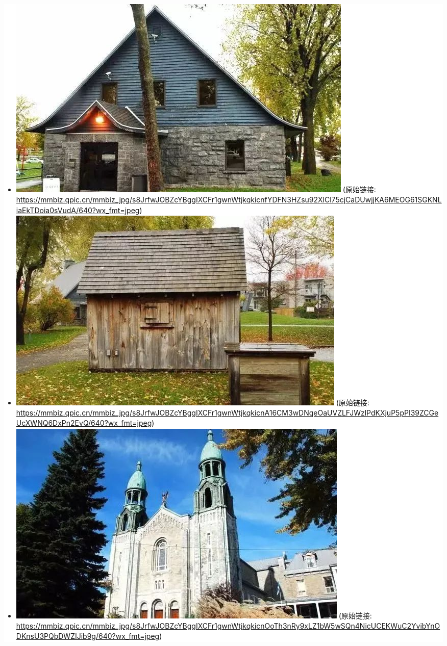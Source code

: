 - ![](./images/image_15.jpg) (原始链接: https://mmbiz.qpic.cn/mmbiz_jpg/s8JrfwJOBZcYBggIXCFr1gwnWtjkqkicnfYDFN3HZsu92XlCl75cjCaDUwjjKA6MEOG61SGKNLiaEkTDoia0sVudA/640?wx_fmt=jpeg)
- ![](./images/image_16.jpg) (原始链接: https://mmbiz.qpic.cn/mmbiz_jpg/s8JrfwJOBZcYBggIXCFr1gwnWtjkqkicnA16CM3wDNqeOaUVZLFJWzlPdKXjuP5pPI39ZCGeUcXWNQ6DxPn2EvQ/640?wx_fmt=jpeg)
- ![](./images/image_17.jpg) (原始链接: https://mmbiz.qpic.cn/mmbiz_jpg/s8JrfwJOBZcYBggIXCFr1gwnWtjkqkicnOoTh3nRy9xLZ1bW5wSQn4NicUCEKWuC2YvibYnODKnsU3PQbDWZIJib9g/640?wx_fmt=jpeg)
